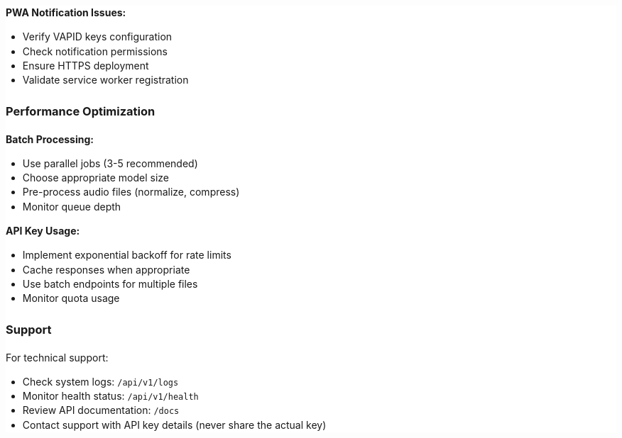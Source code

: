 **PWA Notification Issues:**
- Verify VAPID keys configuration
- Check notification permissions
- Ensure HTTPS deployment
- Validate service worker registration

### Performance Optimization

**Batch Processing:**
- Use parallel jobs (3-5 recommended)
- Choose appropriate model size
- Pre-process audio files (normalize, compress)
- Monitor queue depth

**API Key Usage:**
- Implement exponential backoff for rate limits
- Cache responses when appropriate
- Use batch endpoints for multiple files
- Monitor quota usage

### Support

For technical support:
- Check system logs: `/api/v1/logs`
- Monitor health status: `/api/v1/health`
- Review API documentation: `/docs`
- Contact support with API key details (never share the actual key)